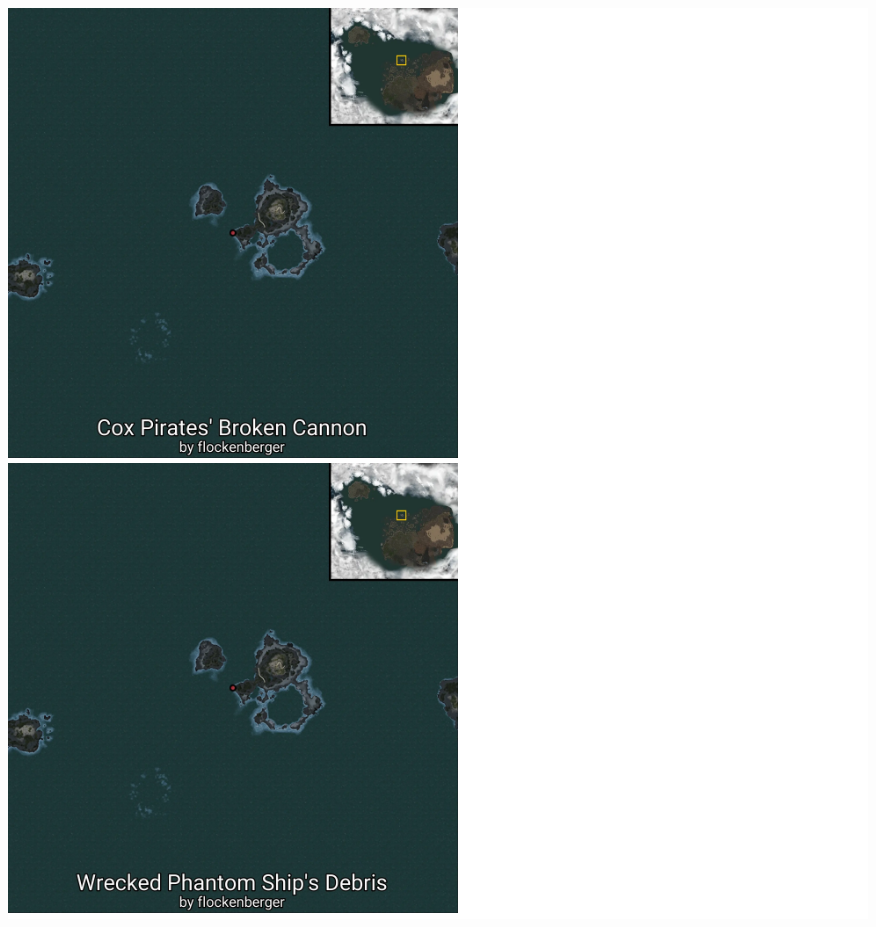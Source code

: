 <img src="./The Great Expedition IV_Cox Pirates' Broken Cannon_Preview.webp" width="450"/> <img src="./The Great Expedition IV_Wrecked Phantom Ship's Debris_Preview.webp" width="450"/> 